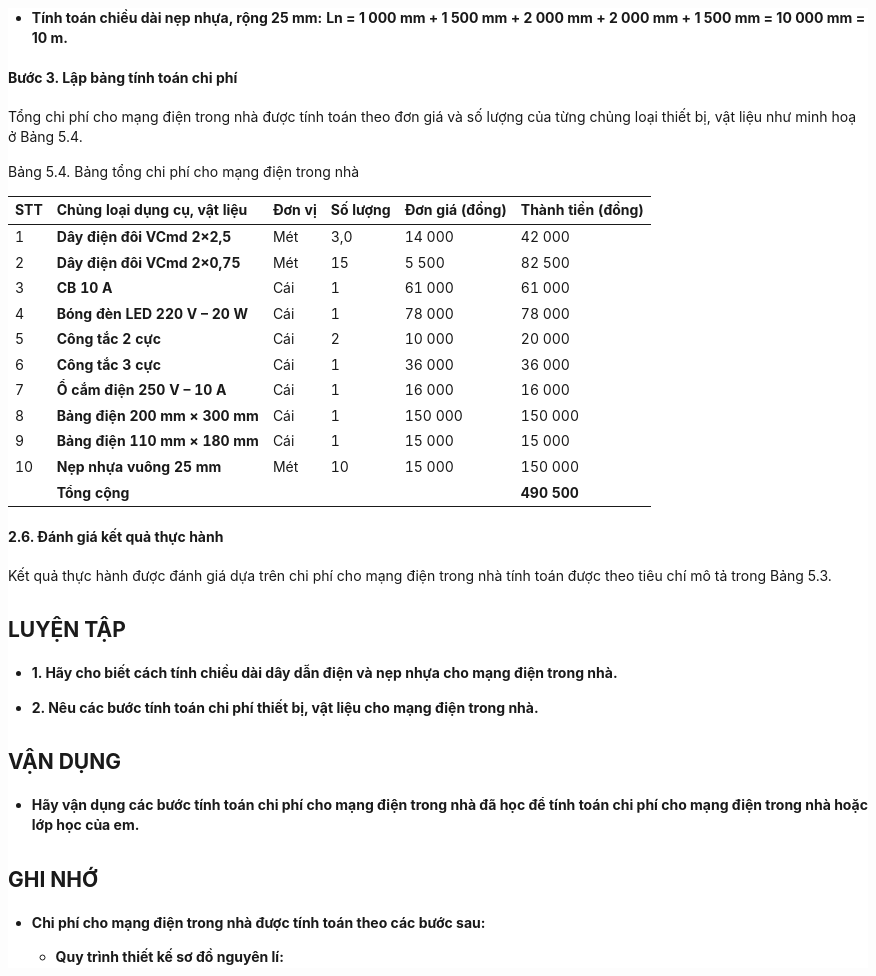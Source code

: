-   **Tính toán chiều dài nẹp nhựa, rộng 25 mm:**
            **Ln = 1 000 mm + 1 500 mm + 2 000 mm + 2 000 mm + 1 500 mm = 10 000 mm = 10 m.**

#### Bước 3. Lập bảng tính toán chi phí

Tổng chi phí cho mạng điện trong nhà được tính toán theo đơn giá và số lượng của từng chủng loại thiết bị, vật liệu như minh hoạ ở Bảng 5.4.

Bảng 5.4. Bảng tổng chi phí cho mạng điện trong nhà

| STT | Chủng loại dụng cụ, vật liệu        | Đơn vị | Số lượng | Đơn giá (đồng) | Thành tiền (đồng) |
| :-- | :---------------------------------- | :----- | :------- | :------------- | :---------------- |
| 1   | **Dây điện đôi VCmd 2×2,5**       | Mét    | 3,0      | 14 000         | 42 000            |
| 2   | **Dây điện đôi VCmd 2×0,75**      | Mét    | 15       | 5 500          | 82 500            |
| 3   | **CB 10 A**                         | Cái    | 1        | 61 000         | 61 000            |
| 4   | **Bóng đèn LED 220 V – 20 W**       | Cái    | 1        | 78 000         | 78 000            |
| 5   | **Công tắc 2 cực**                  | Cái    | 2        | 10 000         | 20 000            |
| 6   | **Công tắc 3 cực**                  | Cái    | 1        | 36 000         | 36 000            |
| 7   | **Ổ cắm điện 250 V – 10 A**         | Cái    | 1        | 16 000         | 16 000            |
| 8   | **Bảng điện 200 mm × 300 mm**       | Cái    | 1        | 150 000        | 150 000           |
| 9   | **Bảng điện 110 mm × 180 mm**       | Cái    | 1        | 15 000         | 15 000            |
| 10  | **Nẹp nhựa vuông 25 mm**            | Mét    | 10       | 15 000         | 150 000           |
|     | **Tổng cộng**                       |        |          |                | **490 500**       |

#### 2.6. Đánh giá kết quả thực hành

Kết quả thực hành được đánh giá dựa trên chi phí cho mạng điện trong nhà tính toán được theo tiêu chí mô tả trong Bảng 5.3.

## LUYỆN TẬP

-   **1. Hãy cho biết cách tính chiều dài dây dẫn điện và nẹp nhựa cho mạng điện trong nhà.**

-   **2. Nêu các bước tính toán chi phí thiết bị, vật liệu cho mạng điện trong nhà.**

## VẬN DỤNG

-   **Hãy vận dụng các bước tính toán chi phí cho mạng điện trong nhà đã học để tính toán chi phí cho mạng điện trong nhà hoặc lớp học của em.**

## GHI NHỚ

-   **Chi phí cho mạng điện trong nhà được tính toán theo các bước sau:**

    -   **Quy trình thiết kế sơ đồ nguyên lí:**
